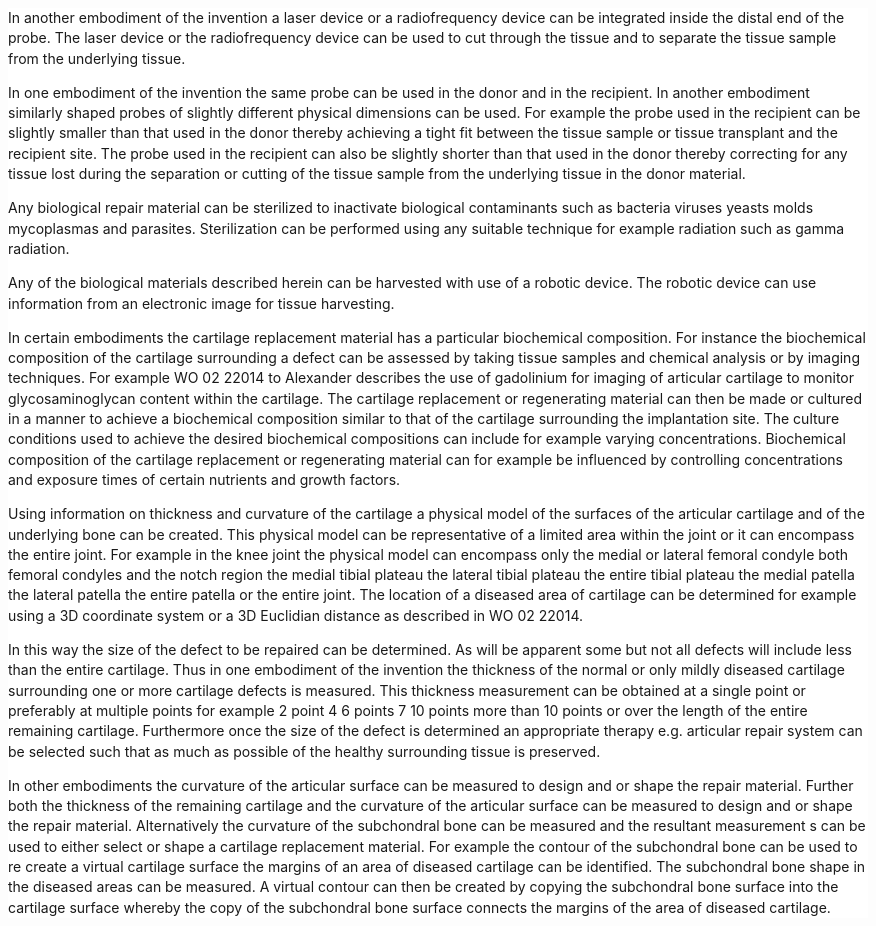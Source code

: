 In another embodiment of the invention a laser device or a radiofrequency device can be integrated inside the distal end of the probe. The laser device or the radiofrequency device can be used to cut through the tissue and to separate the tissue sample from the underlying tissue.

In one embodiment of the invention the same probe can be used in the donor and in the recipient. In another embodiment similarly shaped probes of slightly different physical dimensions can be used. For example the probe used in the recipient can be slightly smaller than that used in the donor thereby achieving a tight fit between the tissue sample or tissue transplant and the recipient site. The probe used in the recipient can also be slightly shorter than that used in the donor thereby correcting for any tissue lost during the separation or cutting of the tissue sample from the underlying tissue in the donor material.

Any biological repair material can be sterilized to inactivate biological contaminants such as bacteria viruses yeasts molds mycoplasmas and parasites. Sterilization can be performed using any suitable technique for example radiation such as gamma radiation.

Any of the biological materials described herein can be harvested with use of a robotic device. The robotic device can use information from an electronic image for tissue harvesting.

In certain embodiments the cartilage replacement material has a particular biochemical composition. For instance the biochemical composition of the cartilage surrounding a defect can be assessed by taking tissue samples and chemical analysis or by imaging techniques. For example WO 02 22014 to Alexander describes the use of gadolinium for imaging of articular cartilage to monitor glycosaminoglycan content within the cartilage. The cartilage replacement or regenerating material can then be made or cultured in a manner to achieve a biochemical composition similar to that of the cartilage surrounding the implantation site. The culture conditions used to achieve the desired biochemical compositions can include for example varying concentrations. Biochemical composition of the cartilage replacement or regenerating material can for example be influenced by controlling concentrations and exposure times of certain nutrients and growth factors.

Using information on thickness and curvature of the cartilage a physical model of the surfaces of the articular cartilage and of the underlying bone can be created. This physical model can be representative of a limited area within the joint or it can encompass the entire joint. For example in the knee joint the physical model can encompass only the medial or lateral femoral condyle both femoral condyles and the notch region the medial tibial plateau the lateral tibial plateau the entire tibial plateau the medial patella the lateral patella the entire patella or the entire joint. The location of a diseased area of cartilage can be determined for example using a 3D coordinate system or a 3D Euclidian distance as described in WO 02 22014.

In this way the size of the defect to be repaired can be determined. As will be apparent some but not all defects will include less than the entire cartilage. Thus in one embodiment of the invention the thickness of the normal or only mildly diseased cartilage surrounding one or more cartilage defects is measured. This thickness measurement can be obtained at a single point or preferably at multiple points for example 2 point 4 6 points 7 10 points more than 10 points or over the length of the entire remaining cartilage. Furthermore once the size of the defect is determined an appropriate therapy e.g. articular repair system can be selected such that as much as possible of the healthy surrounding tissue is preserved.

In other embodiments the curvature of the articular surface can be measured to design and or shape the repair material. Further both the thickness of the remaining cartilage and the curvature of the articular surface can be measured to design and or shape the repair material. Alternatively the curvature of the subchondral bone can be measured and the resultant measurement s can be used to either select or shape a cartilage replacement material. For example the contour of the subchondral bone can be used to re create a virtual cartilage surface the margins of an area of diseased cartilage can be identified. The subchondral bone shape in the diseased areas can be measured. A virtual contour can then be created by copying the subchondral bone surface into the cartilage surface whereby the copy of the subchondral bone surface connects the margins of the area of diseased cartilage.
